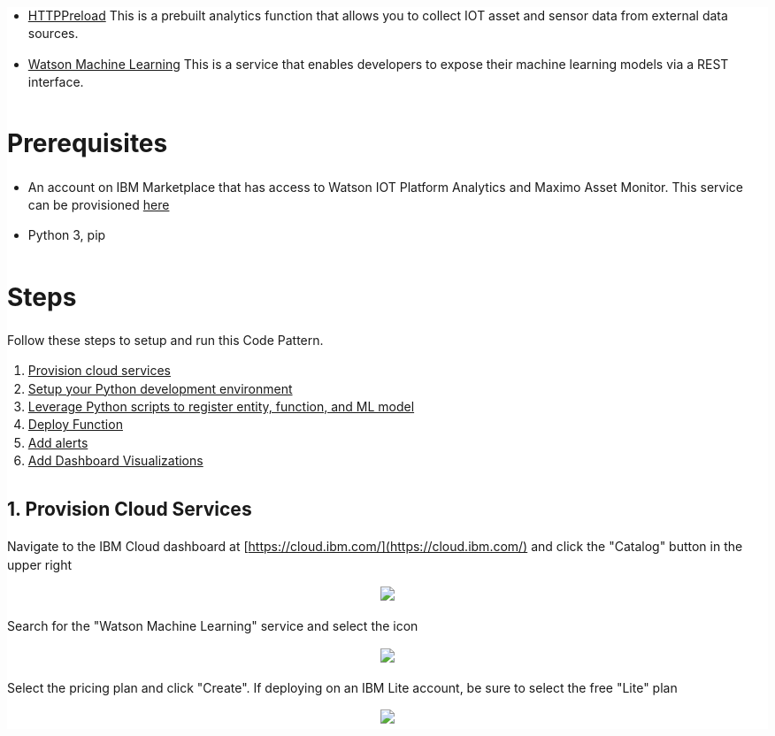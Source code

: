 

* [HTTPPreload](https://ibm.biz/BdzvyX) This is a prebuilt analytics function that allows you to collect IOT asset and sensor data from external data sources.

* [Watson Machine Learning](https://cloud.ibm.com/catalog/services/machine-learning) This is a service that enables developers to expose their machine learning models via a REST interface.




# Prerequisites

* An account on IBM Marketplace that has access to Watson IOT Platform Analytics and Maximo Asset Monitor. This service can be provisioned [here](https://www.ibm.com/us-en/marketplace/internet-of-things-cloud/purchase)

* Python 3, pip

# Steps

Follow these steps to setup and run this Code Pattern.
1. [Provision cloud services](#1-provision-cloud-services)
2. [Setup your Python development environment](#2-setup-your-python-development-environment)
3. [Leverage Python scripts to register entity, function, and ML model](#3-Leverage-python-scripts-to-register-entity-model-and-function)
4. [Deploy Function](#4-deploy-function)
5. [Add alerts](#5-add-alerts)
6. [Add Dashboard Visualizations](#6-add-dashboard-visualizations)



## 1. Provision Cloud Services

Navigate to the IBM Cloud dashboard at [https://cloud.ibm.com/](https://cloud.ibm.com/) and click the "Catalog" button in the upper right
<p align="center">
<img src="https://i.imgur.com/vFCHSF4.png">
</p>

Search for the "Watson Machine Learning" service and select the icon
<p align="center">
<img src="https://i.imgur.com/tk6umPY.png" />
</p>

Select the pricing plan and click "Create". If deploying on an IBM Lite account, be sure to select the free "Lite" plan
<p align="center">
<img src="https://i.imgur.com/PMqMOnd.png">
</p>



